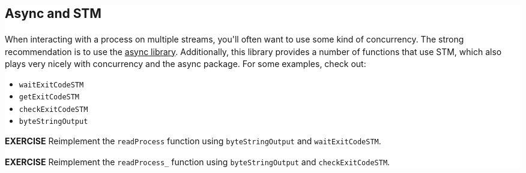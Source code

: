 ## Async and STM

When interacting with a process on multiple streams, you'll often want
to use some kind of concurrency. The strong recommendation is to use
the
[async library](https://haskell-lang.org/library/async). Additionally,
this library provides a number of functions that use STM, which also
plays very nicely with concurrency and the async package. For some
examples, check out:

* `waitExitCodeSTM`
* `getExitCodeSTM`
* `checkExitCodeSTM`
* `byteStringOutput`

__EXERCISE__ Reimplement the `readProcess` function using
`byteStringOutput` and `waitExitCodeSTM`.

__EXERCISE__ Reimplement the `readProcess_` function using
`byteStringOutput` and `checkExitCodeSTM`.
